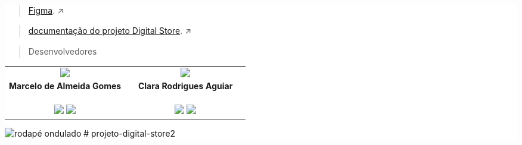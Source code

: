 > [Figma](https://www.figma.com/design/cfb4F7ZXMFQmvmTn3PKI4z/DRIP-STORE---DIGITAL-COLLEGE?node-id=22-30). ↗

> [documentação do projeto Digital Store](https://github.com/MarceloGomes-Dev/projeto-digital-store2.git). ↗

> Desenvolvedores 

<table>
  <tr>
    <td align="center" width="50%">
      <img width="30%" src="https://github.com/MarceloGomes-Dev/git-aula-1/blob/main/mg.png?raw=true"/><br>
      <strong>Marcelo de Almeida Gomes</strong><br>
      <br/>
      <a href="https://github.com/MarceloGomes-Dev" target="_blank"><img loading="lazy" src="https://img.shields.io/badge/Github-000000?style=for-the-badge&logo=github&logoColor=white" target="_blank"></a>
      <a href="https://www.linkedin.com/in/leticia-moura-2157891a6/" target="_blank"><img loading="lazy" src="https://img.shields.io/badge/Linkedin-0b7cb0?style=for-the-badge&logo=linkedin&logoColor=white" target="_blank"></a>
    </td>
    <td align="center" width="50%">
      <img width="30%" src="https://github.com/MarceloGomes-Dev/git-aula-1/blob/main/cr.png?raw=true"/><br>
      <strong>Clara Rodrigues Aguiar</strong><br>
      <br />
      <a href="link-github" target="_blank"><img loading="lazy" src="https://img.shields.io/badge/Github-000000?style=for-the-badge&logo=github&logoColor=white" target="_blank"></a>
      <a href="linkedin" target="_blank"><img loading="lazy" src="https://img.shields.io/badge/Linkedin-0b7cb0?style=for-the-badge&logo=linkedin&logoColor=white" target="_blank"></a>
    </td>
  </tr>
</table>

<img width=100% src="https://capsule-render.vercel.app/api?type=waving&height=100&color=gradient&fontAlign=50&reversal=false&descAlign=24&descAlignY=53&textBg=false&fontAlignY=22&rotate=0&animation=fadeIn&section=footer&fontSize=30" alt="rodapé ondulado"/>
# projeto-digital-store2
